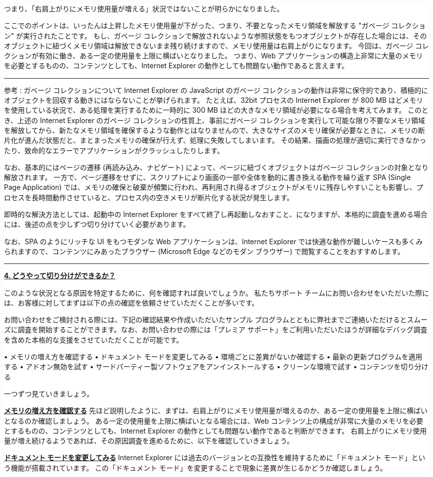 つまり、「右肩上がりにメモリ使用量が増える」状況ではないことが明らかになりました。

ここでのポイントは、いったんは上昇したメモリ使用量が下がった、つまり、不要となったメモリ領域を解放する "ガベージ コレクション" が実行されたことです。
もし、ガベージ コレクションで解放されないような参照状態をもつオブジェクトが存在した場合には、そのオブジェクトに紐づくメモリ領域は解放できないまま残り続けますので、メモリ使用量は右肩上がりになります。
今回は、ガベージ コレクションが有効に働き、ある一定の使用量を上限に横ばいとなりました。
つまり、Web アプリケーションの構造上非常に大量のメモリを必要とするものの、コンテンツとしても、Internet Explorer の動作としても問題ない動作であると言えます。

---

参考 : ガベージ コレクションについて
Internet Explorer の JavaScript のガベージ コレクションの動作は非常に保守的であり、積極的にオブジェクトを回収する動きにはならないことが挙げられます。
たとえば、32bit プロセスの Internet Explorer が 800 MB ほどメモリを使用している状況で、ある処理を実行するために一時的に 300 MB ほどの大きなメモリ領域が必要になる場合を考えてみます。
このとき、上述の Internet Explorer のガベージ コレクションの性質上、事前にガベージ コレクションを実行して可能な限り不要なメモリ領域を解放してから、新たなメモリ領域を確保するような動作とはなりませんので、大きなサイズのメモリ確保が必要なときに、メモリの断片化が進んだ状態だと、まとまったメモリの確保が行えず、処理に失敗してしまいます。
その結果、描画の処理が適切に実行できなかったり、致命的なエラーでアプリケーションがクラッシュしたりします。

なお、基本的にはページの遷移 (再読み込み、ナビゲート) によって、ページに紐づくオブジェクトはガベージ コレクションの対象となり解放されます。
一方で、ページ遷移をせずに、スクリプトにより画面の一部や全体を動的に書き換える動作を繰り返す SPA (Single Page Application) では、メモリの確保と破棄が頻繁に行われ、再利用され得るオブジェクトがメモリに残存しやすいことも影響し、プロセスを長時間動作させていると、プロセス内の空きメモリが断片化する状況が発生します。

即時的な解決方法としては、起動中の Internet Explorer をすべて終了し再起動しなおすこと、になりますが、本格的に調査を進める場合には、後述の点を少しずつ切り分けていく必要があります。

なお、SPA のようにリッチな UI をもつモダンな Web アプリケーションは、Internet Explorer では快適な動作が難しいケースも多くみられますので、コンテンツにみあったブラウザー (Microsoft Edge などのモダン ブラウザー) で閲覧することをおすすめします。

---

**<u>4. どうやって切り分けができるか？</u>**

このような状況となる原因を特定するために、何を確認すれば良いでしょうか。
私たちサポート チームにお問い合わせをいただいた際には、お客様に対してまずは以下の点の確認を依頼させていただくことが多いです。

お問い合わせをご検討される際には、下記の確認結果や作成いただいたサンプル プログラムとともに弊社までご連絡いただけるとスムーズに調査を開始することができます。なお、お問い合わせの際には「プレミア サポート」をご利用いただいたほうが詳細なデバッグ調査を含めた本格的な支援をさせていただくことが可能です。

•	メモリの増え方を確認する
•	ドキュメント モードを変更してみる
•	環境ごとに差異がないか確認する
•	最新の更新プログラムを適用する
•	アドオン無効を試す
•	サードパーティー製ソフトウェアをアンインストールする
•	クリーンな環境で試す
•	コンテンツを切り分ける

一つずつ見ていきましょう。

**<u>メモリの増え方を確認する</u>**
先ほど説明したように、まずは、右肩上がりにメモリ使用量が増えるのか、ある一定の使用量を上限に横ばいとなるのか確認しましょう。
ある一定の使用量を上限に横ばいとなる場合には、Web コンテンツ上の構成が非常に大量のメモリを必要とするものの、コンテンツとしても、Internet Explorer の動作としても問題ない動作であると判断ができます。
右肩上がりにメモリ使用量が増え続けるようであれば、その原因調査を進めるために、以下を確認していきましょう。

**<u>ドキュメント モードを変更してみる</u>**
Internet Explorer には過去のバージョンとの互換性を維持するために「ドキュメント モード」という機能が搭載されています。
この「ドキュメント モード」を変更することで現象に差異が生じるかどうか確認しましょう。

